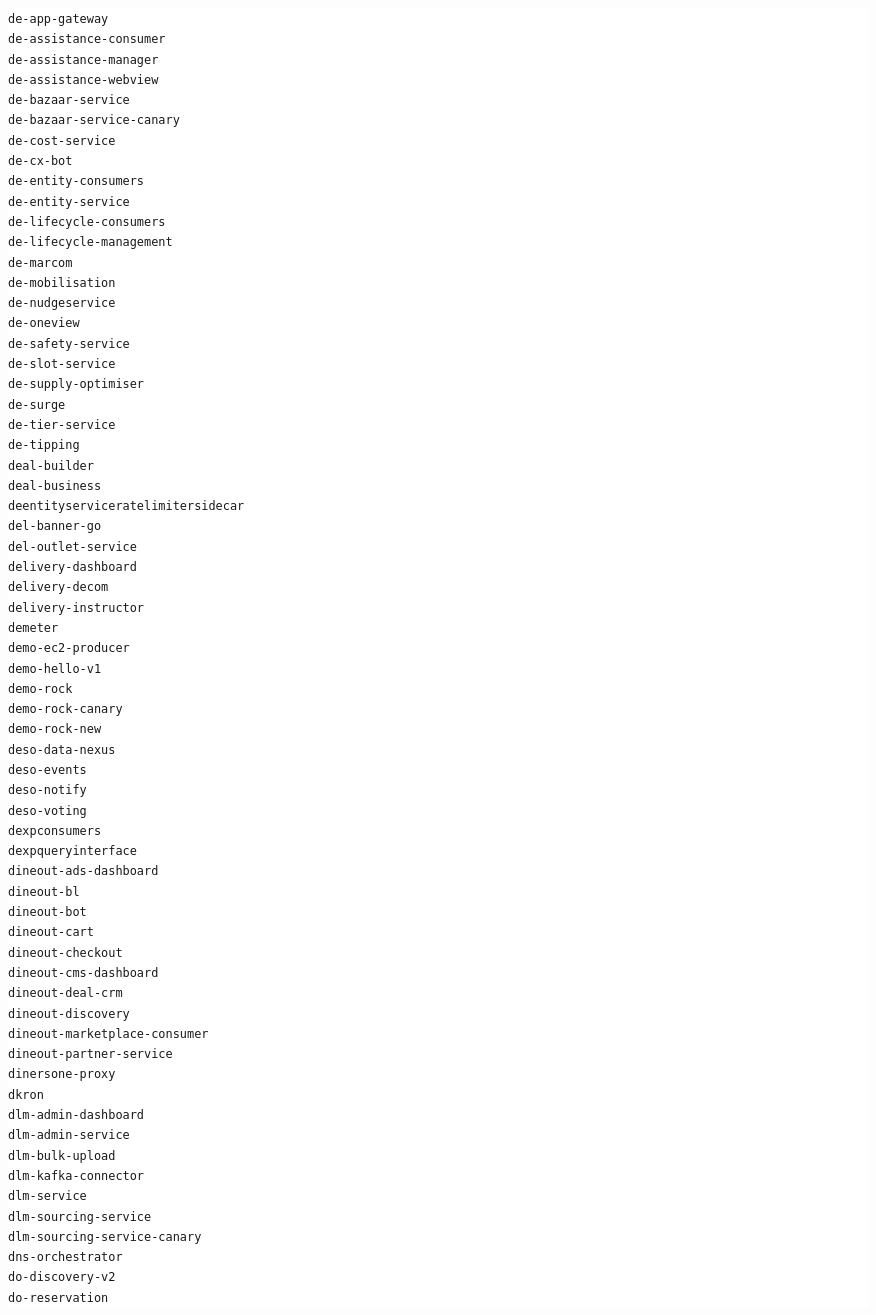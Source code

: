     de-app-gateway
    de-assistance-consumer
    de-assistance-manager
    de-assistance-webview
    de-bazaar-service
    de-bazaar-service-canary
    de-cost-service
    de-cx-bot
    de-entity-consumers
    de-entity-service
    de-lifecycle-consumers
    de-lifecycle-management
    de-marcom
    de-mobilisation
    de-nudgeservice
    de-oneview
    de-safety-service
    de-slot-service
    de-supply-optimiser
    de-surge
    de-tier-service
    de-tipping
    deal-builder
    deal-business
    deentityserviceratelimitersidecar
    del-banner-go
    del-outlet-service
    delivery-dashboard
    delivery-decom
    delivery-instructor
    demeter
    demo-ec2-producer
    demo-hello-v1
    demo-rock
    demo-rock-canary
    demo-rock-new
    deso-data-nexus
    deso-events
    deso-notify
    deso-voting
    dexpconsumers
    dexpqueryinterface
    dineout-ads-dashboard
    dineout-bl
    dineout-bot
    dineout-cart
    dineout-checkout
    dineout-cms-dashboard
    dineout-deal-crm
    dineout-discovery
    dineout-marketplace-consumer
    dineout-partner-service
    dinersone-proxy
    dkron
    dlm-admin-dashboard
    dlm-admin-service
    dlm-bulk-upload
    dlm-kafka-connector
    dlm-service
    dlm-sourcing-service
    dlm-sourcing-service-canary
    dns-orchestrator
    do-discovery-v2
    do-reservation